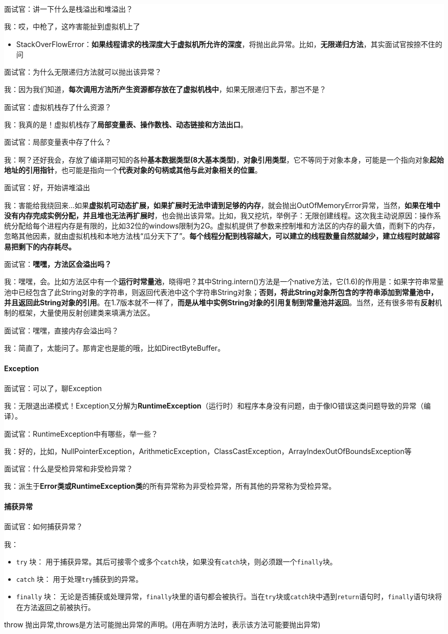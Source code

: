面试官：讲一下什么是栈溢出和堆溢出？

我：哎，中枪了，这咋害能扯到虚拟机上了

- StackOverFlowError：**如果线程请求的栈深度大于虚拟机所允许的深度**，将抛出此异常。比如，**无限递归方法**，其实面试官按捺不住的问

面试官：为什么无限递归方法就可以抛出该异常？

我：因为我们知道，**每次调用方法所产生资源都存放在了虚拟机栈中**，如果无限递归下去，那岂不是？

面试官：虚拟机栈存了什么资源？

我：我真的是！虚拟机栈存了**局部变量表、操作数栈、动态链接和方法出口**。

面试官：局部变量表中存了什么？

我：啊？还好我会，存放了编译期可知的各种**基本数据类型(8大基本类型)**，**对象引用类型**，它不等同于对象本身，可能是一个指向对象**起始地址的引用指针**，也可能是指向一个**代表对象的句柄或其他与此对象相关的位置**。

面试官：好，开始讲堆溢出

我：害能给我绕回来...如果**虚拟机可动态扩展，如果扩展时无法申请到足够的内存**，就会抛出OutOfMemoryError异常，当然，**如果在堆中没有内存完成实例分配，并且堆也无法再扩展时**，也会抛出该异常。比如，我又挖坑，举例子：无限创建线程。这次我主动说原因：操作系统分配给每个进程内存是有限的，比如32位的windows限制为2G。虚拟机提供了参数来控制堆和方法区的内存的最大值，而剩下的内存，忽略其他因素，就由虚拟机栈和本地方法栈“瓜分天下了”。**每个线程分配到栈容越大，可以建立的线程数量自然就越少，建立线程时就越容易把剩下的内存耗尽。**

面试官：**嘿嘿，方法区会溢出吗？**

我：嘿嘿，会。比如方法区中有一个**运行时常量池**，晓得吧？其中String.intern()方法是一个native方法，它(1.6)的作用是：如果字符串常量池中已经包含了此String对象的字符串，则返回代表池中这个字符串String对象；**否则，将此String对象所包含的字符串添加到常量池中，并且返回此String对象的引用**。在1.7版本就不一样了，**而是从堆中实例String对象的引用复制到常量池并返回**。当然，还有很多带有**反射**机制的框架，大量使用反射创建类来填满方法区。

面试官：嘿嘿，直接内存会溢出吗？

我：简直了，太能问了。那肯定也是能的哦，比如DirectByteBuffer。

#### Exception

面试官：可以了，聊Exception

我：无限退出递模式！Exception又分解为**RuntimeException**（运行时）和程序本身没有问题，由于像IO错误这类问题导致的异常（编译）。

面试官：RuntimeException中有哪些，举一些？

我：好的，比如，NullPointerException，ArithmeticException，ClassCastException，ArrayIndexOutOfBoundsException等

面试官：什么是受检异常和非受检异常？

我：派生于**Error类或RuntimeException类**的所有异常称为非受检异常，所有其他的异常称为受检异常。

#### 捕获异常

面试官：如何捕获异常？

我：

- `try` 块： 用于捕获异常。其后可接零个或多个`catch`块，如果没有`catch`块，则必须跟一个`finally`块。

- `catch` 块： 用于处理`try`捕获到的异常。

- `finally` 块： 无论是否捕获或处理异常，`finally`块里的语句都会被执行。当在`try`块或`catch`块中遇到`return`语句时，`finally`语句块将在方法返回之前被执行。

throw 抛出异常,throws是方法可能抛出异常的声明。(用在声明方法时，表示该方法可能要抛出异常)
